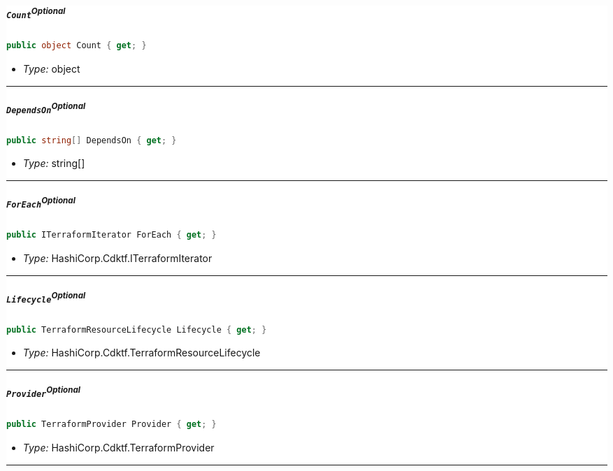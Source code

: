 
##### `Count`<sup>Optional</sup> <a name="Count" id="@cdktf/provider-gitlab.clusterAgent.ClusterAgent.property.count"></a>

```csharp
public object Count { get; }
```

- *Type:* object

---

##### `DependsOn`<sup>Optional</sup> <a name="DependsOn" id="@cdktf/provider-gitlab.clusterAgent.ClusterAgent.property.dependsOn"></a>

```csharp
public string[] DependsOn { get; }
```

- *Type:* string[]

---

##### `ForEach`<sup>Optional</sup> <a name="ForEach" id="@cdktf/provider-gitlab.clusterAgent.ClusterAgent.property.forEach"></a>

```csharp
public ITerraformIterator ForEach { get; }
```

- *Type:* HashiCorp.Cdktf.ITerraformIterator

---

##### `Lifecycle`<sup>Optional</sup> <a name="Lifecycle" id="@cdktf/provider-gitlab.clusterAgent.ClusterAgent.property.lifecycle"></a>

```csharp
public TerraformResourceLifecycle Lifecycle { get; }
```

- *Type:* HashiCorp.Cdktf.TerraformResourceLifecycle

---

##### `Provider`<sup>Optional</sup> <a name="Provider" id="@cdktf/provider-gitlab.clusterAgent.ClusterAgent.property.provider"></a>

```csharp
public TerraformProvider Provider { get; }
```

- *Type:* HashiCorp.Cdktf.TerraformProvider

---
